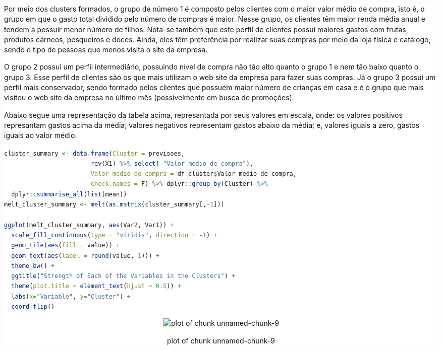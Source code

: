 Por meio dos clusters formados, o grupo de número 1 é composto pelos clientes com o maior valor médio de compra, isto é, o grupo em que o gasto total dividido pelo número de compras é maior. Nesse grupo, os clientes têm maior renda média anual e tendem a possuir menor número de filhos. Nota-se também que este perfil de clientes possui maiores gastos com frutas, produtos cárneos, pesqueiros e doces. Ainda, eles têm preferência por realizar suas compras por meio da loja física e catálogo, sendo o tipo de pessoas que menos visita o site da empresa. 

O grupo 2 possui um perfil intermediário, possuindo nível de compra não tão alto quanto o grupo 1 e nem tão baixo quanto o grupo 3. Esse perfil de clientes são os que mais utilizam o web site da empresa para fazer suas compras. Já o grupo 3 possui um perfil mais conservador, sendo formado pelos clientes que possuem maior número de crianças em casa e é o grupo que mais visitou o web site da empresa no último mês (possivelmente em busca de promoções).

Abaixo segue uma representação da tabela acima, represantada por seus valores em escala, onde: os valores positivos represantam gastos acima da média; valores negativos representam gastos abaixo da média; e, valores iguais a zero, gastos iguais ao valor médio.


```r
cluster_summary <- data.frame(Cluster = previsoes,
                        rev(X1) %>% select(-"Valor_medio_de_compra"), 
                        Valor_medio_de_compra = df_cluster$Valor_medio_de_compra,
                        check.names = F) %>% dplyr::group_by(Cluster) %>% 
  dplyr::summarise_all(list(mean)) 
melt_cluster_summary <- melt(as.matrix(cluster_summary[,-1]))

ggplot(melt_cluster_summary, aes(Var2, Var1)) +
  scale_fill_continuous(type = "viridis", direction = -1) +
  geom_tile(aes(fill = value)) +
  geom_text(aes(label = round(value, 1))) +
  theme_bw() +
  ggtitle("Strength of Each of the Variables in the Clusters") +
  theme(plot.title = element_text(hjust = 0.5)) +
  labs(x="Variable", y="Cluster") +
  coord_flip()
```

<div class="figure" style="text-align: center">
<img src="figure/unnamed-chunk-9-1.png" alt="plot of chunk unnamed-chunk-9"  />
<p class="caption">plot of chunk unnamed-chunk-9</p>
</div>





